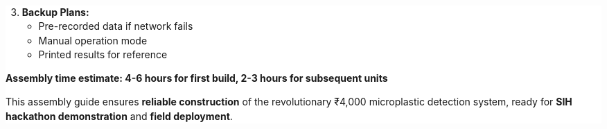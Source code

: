 3. **Backup Plans:**
   - Pre-recorded data if network fails
   - Manual operation mode
   - Printed results for reference

**Assembly time estimate: 4-6 hours for first build, 2-3 hours for subsequent units**

This assembly guide ensures **reliable construction** of the revolutionary ₹4,000 microplastic detection system, ready for **SIH hackathon demonstration** and **field deployment**.